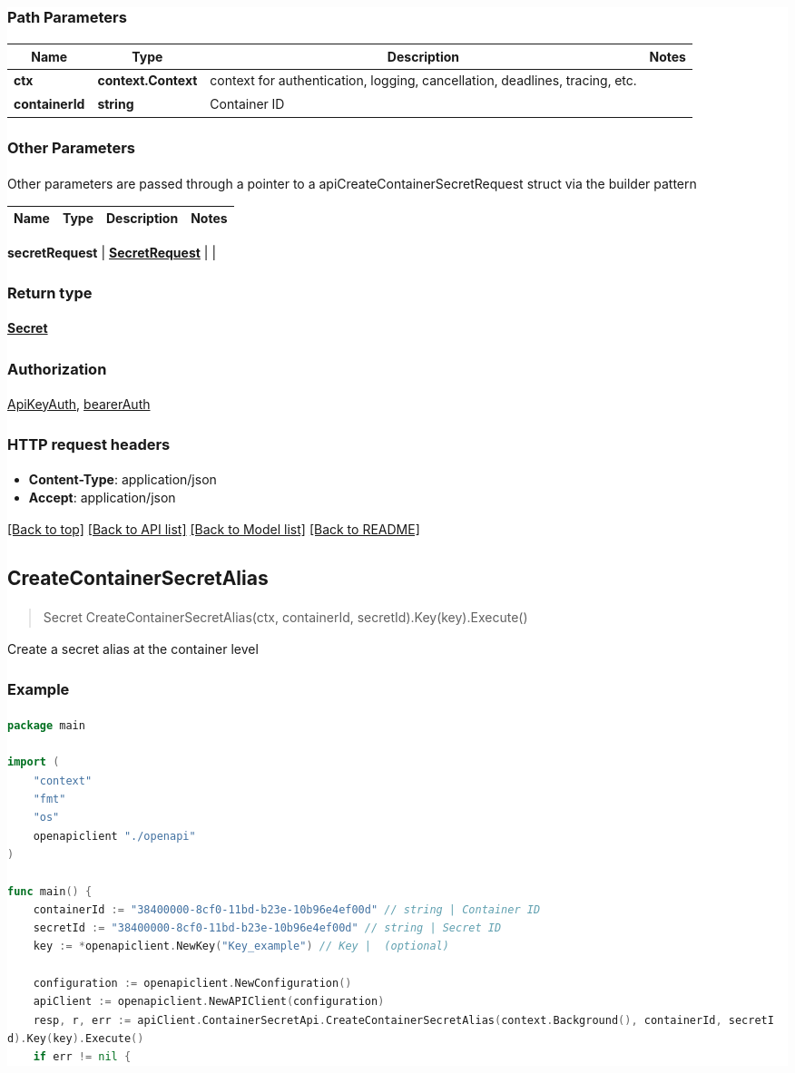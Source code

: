 ### Path Parameters


Name | Type | Description  | Notes
------------- | ------------- | ------------- | -------------
**ctx** | **context.Context** | context for authentication, logging, cancellation, deadlines, tracing, etc.
**containerId** | **string** | Container ID | 

### Other Parameters

Other parameters are passed through a pointer to a apiCreateContainerSecretRequest struct via the builder pattern


Name | Type | Description  | Notes
------------- | ------------- | ------------- | -------------

 **secretRequest** | [**SecretRequest**](SecretRequest.md) |  | 

### Return type

[**Secret**](Secret.md)

### Authorization

[ApiKeyAuth](../README.md#ApiKeyAuth), [bearerAuth](../README.md#bearerAuth)

### HTTP request headers

- **Content-Type**: application/json
- **Accept**: application/json

[[Back to top]](#) [[Back to API list]](../README.md#documentation-for-api-endpoints)
[[Back to Model list]](../README.md#documentation-for-models)
[[Back to README]](../README.md)


## CreateContainerSecretAlias

> Secret CreateContainerSecretAlias(ctx, containerId, secretId).Key(key).Execute()

Create a secret alias at the container level



### Example

```go
package main

import (
    "context"
    "fmt"
    "os"
    openapiclient "./openapi"
)

func main() {
    containerId := "38400000-8cf0-11bd-b23e-10b96e4ef00d" // string | Container ID
    secretId := "38400000-8cf0-11bd-b23e-10b96e4ef00d" // string | Secret ID
    key := *openapiclient.NewKey("Key_example") // Key |  (optional)

    configuration := openapiclient.NewConfiguration()
    apiClient := openapiclient.NewAPIClient(configuration)
    resp, r, err := apiClient.ContainerSecretApi.CreateContainerSecretAlias(context.Background(), containerId, secretId).Key(key).Execute()
    if err != nil {
```